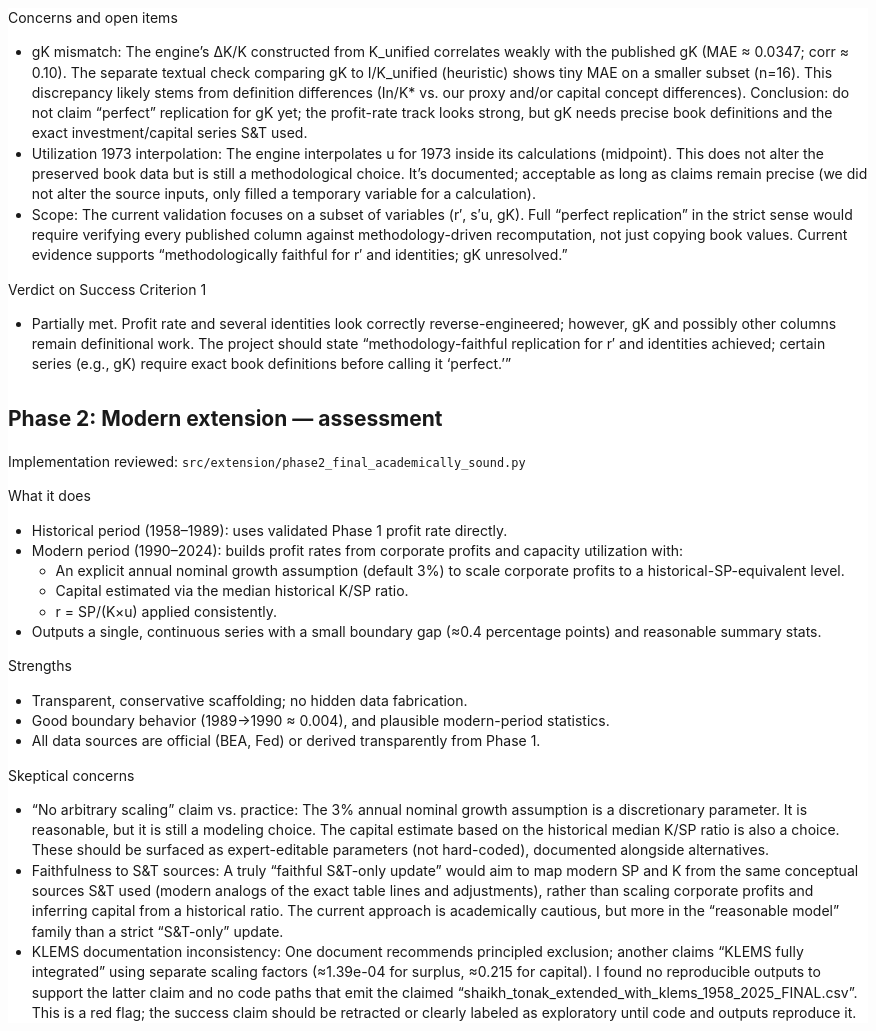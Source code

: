 Concerns and open items
- gK mismatch: The engine’s ΔK/K constructed from K_unified correlates weakly with the published gK (MAE ≈ 0.0347; corr ≈ 0.10). The separate textual check comparing gK to I/K_unified (heuristic) shows tiny MAE on a smaller subset (n=16). This discrepancy likely stems from definition differences (In/K* vs. our proxy and/or capital concept differences). Conclusion: do not claim “perfect” replication for gK yet; the profit-rate track looks strong, but gK needs precise book definitions and the exact investment/capital series S&T used.
- Utilization 1973 interpolation: The engine interpolates u for 1973 inside its calculations (midpoint). This does not alter the preserved book data but is still a methodological choice. It’s documented; acceptable as long as claims remain precise (we did not alter the source inputs, only filled a temporary variable for a calculation).
- Scope: The current validation focuses on a subset of variables (r′, s′u, gK). Full “perfect replication” in the strict sense would require verifying every published column against methodology-driven recomputation, not just copying book values. Current evidence supports “methodologically faithful for r′ and identities; gK unresolved.”

Verdict on Success Criterion 1
- Partially met. Profit rate and several identities look correctly reverse-engineered; however, gK and possibly other columns remain definitional work. The project should state “methodology-faithful replication for r′ and identities achieved; certain series (e.g., gK) require exact book definitions before calling it ‘perfect.’”

## Phase 2: Modern extension — assessment

Implementation reviewed: `src/extension/phase2_final_academically_sound.py`

What it does
- Historical period (1958–1989): uses validated Phase 1 profit rate directly.
- Modern period (1990–2024): builds profit rates from corporate profits and capacity utilization with:
  - An explicit annual nominal growth assumption (default 3%) to scale corporate profits to a historical-SP-equivalent level.
  - Capital estimated via the median historical K/SP ratio.
  - r = SP/(K×u) applied consistently.
- Outputs a single, continuous series with a small boundary gap (≈0.4 percentage points) and reasonable summary stats.

Strengths
- Transparent, conservative scaffolding; no hidden data fabrication.
- Good boundary behavior (1989→1990 ≈ 0.004), and plausible modern-period statistics.
- All data sources are official (BEA, Fed) or derived transparently from Phase 1.

Skeptical concerns
- “No arbitrary scaling” claim vs. practice: The 3% annual nominal growth assumption is a discretionary parameter. It is reasonable, but it is still a modeling choice. The capital estimate based on the historical median K/SP ratio is also a choice. These should be surfaced as expert-editable parameters (not hard-coded), documented alongside alternatives.
- Faithfulness to S&T sources: A truly “faithful S&T-only update” would aim to map modern SP and K from the same conceptual sources S&T used (modern analogs of the exact table lines and adjustments), rather than scaling corporate profits and inferring capital from a historical ratio. The current approach is academically cautious, but more in the “reasonable model” family than a strict “S&T-only” update.
- KLEMS documentation inconsistency: One document recommends principled exclusion; another claims “KLEMS fully integrated” using separate scaling factors (≈1.39e-04 for surplus, ≈0.215 for capital). I found no reproducible outputs to support the latter claim and no code paths that emit the claimed “shaikh_tonak_extended_with_klems_1958_2025_FINAL.csv”. This is a red flag; the success claim should be retracted or clearly labeled as exploratory until code and outputs reproduce it.
